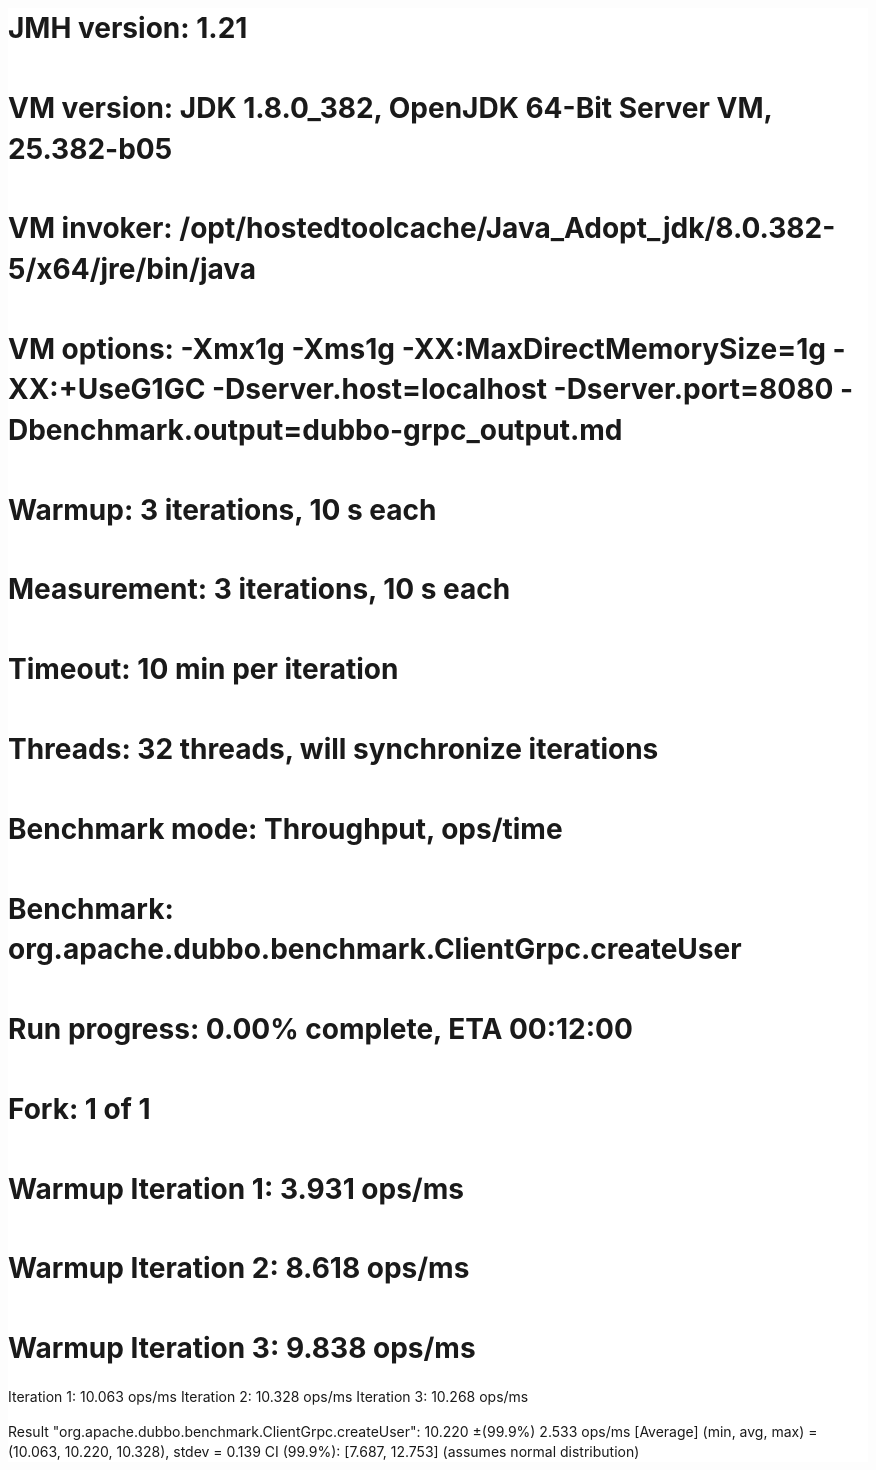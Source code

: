 # JMH version: 1.21
# VM version: JDK 1.8.0_382, OpenJDK 64-Bit Server VM, 25.382-b05
# VM invoker: /opt/hostedtoolcache/Java_Adopt_jdk/8.0.382-5/x64/jre/bin/java
# VM options: -Xmx1g -Xms1g -XX:MaxDirectMemorySize=1g -XX:+UseG1GC -Dserver.host=localhost -Dserver.port=8080 -Dbenchmark.output=dubbo-grpc_output.md
# Warmup: 3 iterations, 10 s each
# Measurement: 3 iterations, 10 s each
# Timeout: 10 min per iteration
# Threads: 32 threads, will synchronize iterations
# Benchmark mode: Throughput, ops/time
# Benchmark: org.apache.dubbo.benchmark.ClientGrpc.createUser

# Run progress: 0.00% complete, ETA 00:12:00
# Fork: 1 of 1
# Warmup Iteration   1: 3.931 ops/ms
# Warmup Iteration   2: 8.618 ops/ms
# Warmup Iteration   3: 9.838 ops/ms
Iteration   1: 10.063 ops/ms
Iteration   2: 10.328 ops/ms
Iteration   3: 10.268 ops/ms


Result "org.apache.dubbo.benchmark.ClientGrpc.createUser":
  10.220 ±(99.9%) 2.533 ops/ms [Average]
  (min, avg, max) = (10.063, 10.220, 10.328), stdev = 0.139
  CI (99.9%): [7.687, 12.753] (assumes normal distribution)
